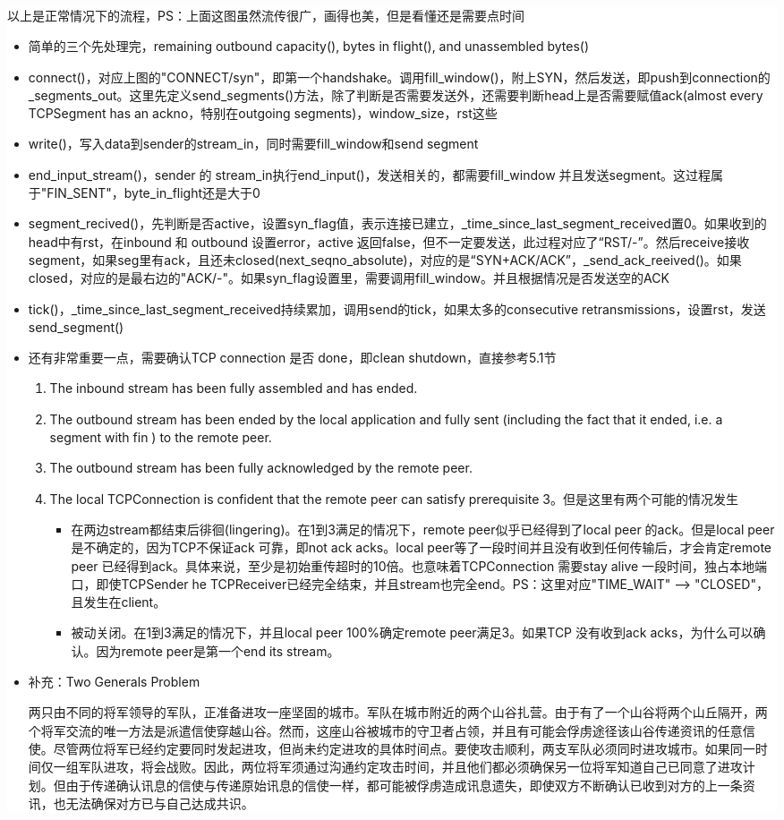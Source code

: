 以上是正常情况下的流程，PS：上面这图虽然流传很广，画得也美，但是看懂还是需要点时间



* 简单的三个先处理完，remaining outbound capacity(), bytes in flight(), and unassembled bytes()

* connect()，对应上图的"CONNECT/syn"，即第一个handshake。调用fill_window()，附上SYN，然后发送，即push到connection的_segments_out。这里先定义send_segments()方法，除了判断是否需要发送外，还需要判断head上是否需要赋值ack(almost every TCPSegment has an ackno，特别在outgoing segments)，window_size，rst这些

* write()，写入data到sender的stream_in，同时需要fill_window和send segment

* end_input_stream()，sender 的 stream_in执行end_input()，发送相关的，都需要fill_window 并且发送segment。这过程属于"FIN_SENT"，byte_in_flight还是大于0

* segment_recived()，先判断是否active，设置syn_flag值，表示连接已建立，_time_since_last_segment_received置0。如果收到的head中有rst，在inbound 和 outbound 设置error，active 返回false，但不一定要发送，此过程对应了“RST/-”。然后receive接收segment，如果seg里有ack，且还未closed(next_seqno_absolute)，对应的是“SYN+ACK/ACK”，_send_ack_reeived()。如果closed，对应的是最右边的"ACK/-"。如果syn_flag设置里，需要调用fill_window。并且根据情况是否发送空的ACK

* tick()，_time_since_last_segment_received持续累加，调用send的tick，如果太多的consecutive retransmissions，设置rst，发送send_segment()

* 还有非常重要一点，需要确认TCP connection 是否 done，即clean shutdown，直接参考5.1节
  
  1. The inbound stream has been fully assembled and has ended.
  
  2. The outbound stream has been ended by the local application and fully sent (including the fact that it ended, i.e. a segment with fin ) to the remote peer.
  
  3. The outbound stream has been fully acknowledged by the remote peer.
  
  4. The local TCPConnection is confident that the remote peer can satisfy prerequisite 3。但是这里有两个可能的情况发生
     
     * 在两边stream都结束后徘徊(lingering)。在1到3满足的情况下，remote peer似乎已经得到了local peer 的ack。但是local peer 是不确定的，因为TCP不保证ack 可靠，即not ack acks。local peer等了一段时间并且没有收到任何传输后，才会肯定remote peer 已经得到ack。具体来说，至少是初始重传超时的10倍。也意味着TCPConnection 需要stay alive 一段时间，独占本地端口，即使TCPSender he TCPReceiver已经完全结束，并且stream也完全end。PS：这里对应"TIME_WAIT" --> "CLOSED"，且发生在client。
     
     * 被动关闭。在1到3满足的情况下，并且local peer 100%确定remote peer满足3。如果TCP 没有收到ack acks，为什么可以确认。因为remote peer是第一个end its stream。 

* 补充：Two Generals Problem
  
  两只由不同的将军领导的军队，正准备进攻一座坚固的城市。军队在城市附近的两个山谷扎营。由于有了一个山谷将两个山丘隔开，两个将军交流的唯一方法是派遣信使穿越山谷。然而，这座山谷被城市的守卫者占领，并且有可能会俘虏途径该山谷传递资讯的任意信使。尽管两位将军已经约定要同时发起进攻，但尚未约定进攻的具体时间点。要使攻击顺利，两支军队必须同时进攻城市。如果同一时间仅一组军队进攻，将会战败。因此，两位将军须通过沟通约定攻击时间，并且他们都必须确保另一位将军知道自己已同意了进攻计划。但由于传递确认讯息的信使与传递原始讯息的信使一样，都可能被俘虏造成讯息遗失，即使双方不断确认已收到对方的上一条资讯，也无法确保对方已与自己达成共识。

